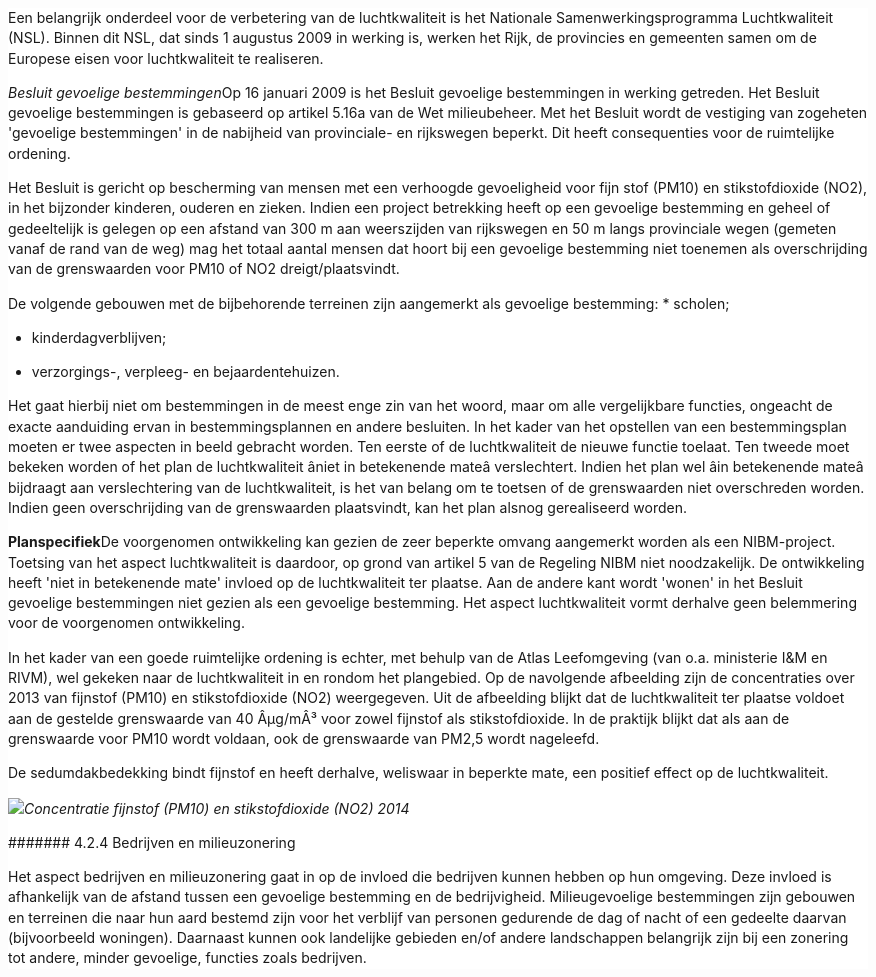 Een belangrijk onderdeel voor de verbetering van de luchtkwaliteit is het Nationale Samenwerkingsprogramma Luchtkwaliteit (NSL). Binnen dit NSL, dat sinds 1 augustus 2009 in werking is, werken het Rijk, de provincies en gemeenten samen om de Europese eisen voor luchtkwaliteit te realiseren.

*Besluit gevoelige bestemmingen*Op 16 januari 2009 is het Besluit gevoelige bestemmingen in werking getreden. Het Besluit gevoelige bestemmingen is gebaseerd op artikel 5\.16a van de Wet milieubeheer. Met het Besluit wordt de vestiging van zogeheten 'gevoelige bestemmingen' in de nabijheid van provinciale\- en rijkswegen beperkt. Dit heeft consequenties voor de ruimtelijke ordening.

Het Besluit is gericht op bescherming van mensen met een verhoogde gevoeligheid voor fijn stof (PM10\) en stikstofdioxide (NO2\), in het bijzonder kinderen, ouderen en zieken. Indien een project betrekking heeft op een gevoelige bestemming en geheel of gedeeltelijk is gelegen op een afstand van 300 m aan weerszijden van rijkswegen en 50 m langs provinciale wegen (gemeten vanaf de rand van de weg) mag het totaal aantal mensen dat hoort bij een gevoelige bestemming niet toenemen als overschrijding van de grenswaarden voor PM10 of NO2 dreigt/plaatsvindt.

De volgende gebouwen met de bijbehorende terreinen zijn aangemerkt als gevoelige bestemming: * scholen;

* kinderdagverblijven;

* verzorgings\-, verpleeg\- en bejaardentehuizen.

Het gaat hierbij niet om bestemmingen in de meest enge zin van het woord, maar om alle vergelijkbare functies, ongeacht de exacte aanduiding ervan in bestemmingsplannen en andere besluiten. In het kader van het opstellen van een bestemmingsplan moeten er twee aspecten in beeld gebracht worden. Ten eerste of de luchtkwaliteit de nieuwe functie toelaat. Ten tweede moet bekeken worden of het plan de luchtkwaliteit âniet in betekenende mateâ verslechtert. Indien het plan wel âin betekenende mateâ bijdraagt aan verslechtering van de luchtkwaliteit, is het van belang om te toetsen of de grenswaarden niet overschreden worden. Indien geen overschrijding van de grenswaarden plaatsvindt, kan het plan alsnog gerealiseerd worden.

**Planspecifiek**De voorgenomen ontwikkeling kan gezien de zeer beperkte omvang aangemerkt worden als een NIBM\-project. Toetsing van het aspect luchtkwaliteit is daardoor, op grond van artikel 5 van de Regeling NIBM niet noodzakelijk. De ontwikkeling heeft 'niet in betekenende mate' invloed op de luchtkwaliteit ter plaatse. Aan de andere kant wordt 'wonen' in het Besluit gevoelige bestemmingen niet gezien als een gevoelige bestemming. Het aspect luchtkwaliteit vormt derhalve geen belemmering voor de voorgenomen ontwikkeling.

In het kader van een goede ruimtelijke ordening is echter, met behulp van de Atlas Leefomgeving (van o.a. ministerie I\&M en RIVM), wel gekeken naar de luchtkwaliteit in en rondom het plangebied. Op de navolgende afbeelding zijn de concentraties over 2013 van fijnstof (PM10\) en stikstofdioxide (NO2\) weergegeven. Uit de afbeelding blijkt dat de luchtkwaliteit ter plaatse voldoet aan de gestelde grenswaarde van 40 Âµg/mÂ³ voor zowel fijnstof als stikstofdioxide. In de praktijk blijkt dat als aan de grenswaarde voor PM10 wordt voldaan, ook de grenswaarde van PM2,5 wordt nageleefd.

De sedumdakbedekking bindt fijnstof en heeft derhalve, weliswaar in beperkte mate, een positief effect op de luchtkwaliteit.

![](i_NL.IMRO.0383.BPC17Sifriedstra34-VS01_afbeelding29.jpg)*Concentratie fijnstof (PM10\) en stikstofdioxide (NO2\) 2014*

####### 4\.2\.4 Bedrijven en milieuzonering

Het aspect bedrijven en milieuzonering gaat in op de invloed die bedrijven kunnen hebben op hun omgeving. Deze invloed is afhankelijk van de afstand tussen een gevoelige bestemming en de bedrijvigheid. Milieugevoelige bestemmingen zijn gebouwen en terreinen die naar hun aard bestemd zijn voor het verblijf van personen gedurende de dag of nacht of een gedeelte daarvan (bijvoorbeeld woningen). Daarnaast kunnen ook landelijke gebieden en/of andere landschappen belangrijk zijn bij een zonering tot andere, minder gevoelige, functies zoals bedrijven.
